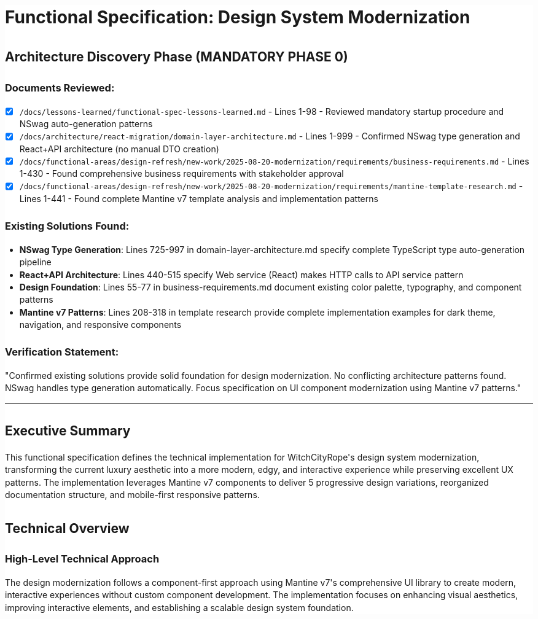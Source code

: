 # Functional Specification: Design System Modernization





## Architecture Discovery Phase (MANDATORY PHASE 0)

### Documents Reviewed:
- [x] `/docs/lessons-learned/functional-spec-lessons-learned.md` - Lines 1-98 - Reviewed mandatory startup procedure and NSwag auto-generation patterns
- [x] `/docs/architecture/react-migration/domain-layer-architecture.md` - Lines 1-999 - Confirmed NSwag type generation and React+API architecture (no manual DTO creation)
- [x] `/docs/functional-areas/design-refresh/new-work/2025-08-20-modernization/requirements/business-requirements.md` - Lines 1-430 - Found comprehensive business requirements with stakeholder approval
- [x] `/docs/functional-areas/design-refresh/new-work/2025-08-20-modernization/requirements/mantine-template-research.md` - Lines 1-441 - Found complete Mantine v7 template analysis and implementation patterns

### Existing Solutions Found:
- **NSwag Type Generation**: Lines 725-997 in domain-layer-architecture.md specify complete TypeScript type auto-generation pipeline
- **React+API Architecture**: Lines 440-515 specify Web service (React) makes HTTP calls to API service pattern
- **Design Foundation**: Lines 55-77 in business-requirements.md document existing color palette, typography, and component patterns
- **Mantine v7 Patterns**: Lines 208-318 in template research provide complete implementation examples for dark theme, navigation, and responsive components

### Verification Statement:
"Confirmed existing solutions provide solid foundation for design modernization. No conflicting architecture patterns found. NSwag handles type generation automatically. Focus specification on UI component modernization using Mantine v7 patterns."

---

## Executive Summary

This functional specification defines the technical implementation for WitchCityRope's design system modernization, transforming the current luxury aesthetic into a more modern, edgy, and interactive experience while preserving excellent UX patterns. The implementation leverages Mantine v7 components to deliver 5 progressive design variations, reorganized documentation structure, and mobile-first responsive patterns.

## Technical Overview

### High-Level Technical Approach
The design modernization follows a component-first approach using Mantine v7's comprehensive UI library to create modern, interactive experiences without custom component development. The implementation focuses on enhancing visual aesthetics, improving interactive elements, and establishing a scalable design system foundation.
